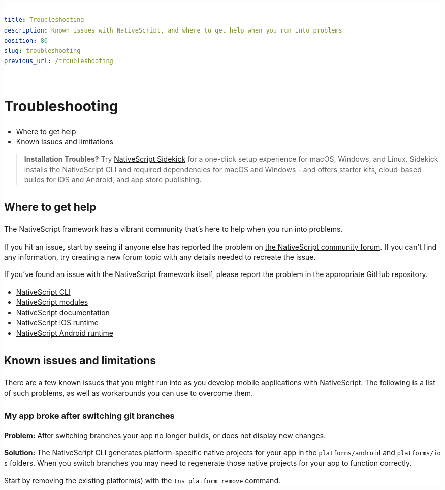 ```yaml
---
title: Troubleshooting
description: Known issues with NativeScript, and where to get help when you run into problems
position: 80
slug: troubleshooting
previous_url: /troubleshooting
---
```


# Troubleshooting

* [Where to get help](#where-to-get-help)
* [Known issues and limitations](#known-issues-and-limitations)

> **Installation Troubles?** Try [NativeScript Sidekick](https://www.nativescript.org/nativescript-sidekick) for a one-click setup experience for macOS, Windows, and Linux. Sidekick installs the NativeScript CLI and required dependencies for macOS and Windows - and offers starter kits, cloud-based builds for iOS and Android, and app store publishing.

## Where to get help

The NativeScript framework has a vibrant community that’s here to help when you run into problems.

If you hit an issue, start by seeing if anyone else has reported the problem on [the NativeScript community forum](http://forum.nativescript.org/). If you can’t find any information, try creating a new forum topic with any details needed to recreate the issue.

If you’ve found an issue with the NativeScript framework itself, please report the problem in the appropriate GitHub repository.

- [NativeScript CLI](https://github.com/nativescript/nativescript-cli/issues)
- [NativeScript modules](https://github.com/nativescript/nativescript/issues)
- [NativeScript documentation](https://github.com/nativescript/docs)
- [NativeScript iOS runtime](https://github.com/nativescript/ios-runtime)
- [NativeScript Android runtime](https://github.com/nativescript/android-runtime)

## Known issues and limitations

There are a few known issues that you might run into as you develop mobile applications with NativeScript. The following is a list of such problems, as well as workarounds you can use to overcome them.

### My app broke after switching git branches

**Problem:** After switching branches your app no longer builds, or does not display new changes.

**Solution:** The NativeScript CLI generates platform-specific native projects for your app in the `platforms/android` and `platforms/ios` folders. When you switch branches you may need to regenerate those native projects for your app to function correctly.

Start by removing the existing platform(s) with the `tns platform remove` command.
